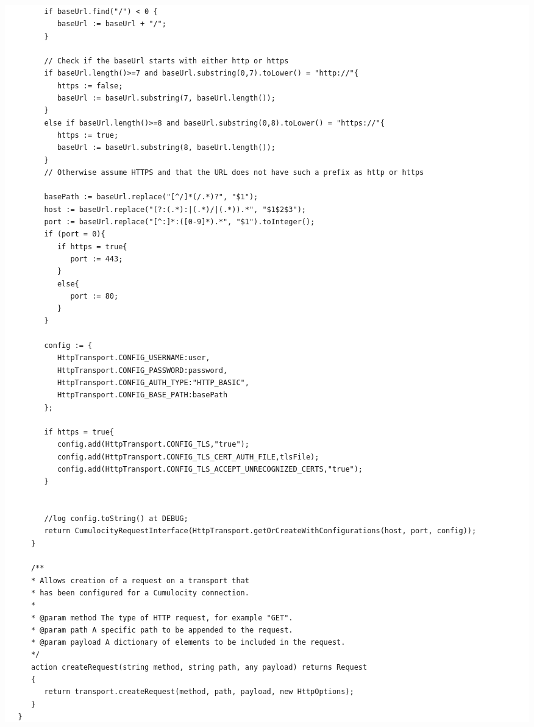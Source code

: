              if baseUrl.find("/") < 0 {
                baseUrl := baseUrl + "/";
             }
    
             // Check if the baseUrl starts with either http or https
             if baseUrl.length()>=7 and baseUrl.substring(0,7).toLower() = "http://"{
                https := false;
                baseUrl := baseUrl.substring(7, baseUrl.length());
             }
             else if baseUrl.length()>=8 and baseUrl.substring(0,8).toLower() = "https://"{
                https := true;
                baseUrl := baseUrl.substring(8, baseUrl.length());
             }
             // Otherwise assume HTTPS and that the URL does not have such a prefix as http or https
    
             basePath := baseUrl.replace("[^/]*(/.*)?", "$1");
             host := baseUrl.replace("(?:(.*):|(.*)/|(.*)).*", "$1$2$3");
             port := baseUrl.replace("[^:]*:([0-9]*).*", "$1").toInteger();
             if (port = 0){
                if https = true{
                   port := 443;
                }
                else{
                   port := 80;
                }
             }
    
             config := {
                HttpTransport.CONFIG_USERNAME:user,
                HttpTransport.CONFIG_PASSWORD:password,
                HttpTransport.CONFIG_AUTH_TYPE:"HTTP_BASIC",
                HttpTransport.CONFIG_BASE_PATH:basePath
             };
    
             if https = true{
                config.add(HttpTransport.CONFIG_TLS,"true");
                config.add(HttpTransport.CONFIG_TLS_CERT_AUTH_FILE,tlsFile);
                config.add(HttpTransport.CONFIG_TLS_ACCEPT_UNRECOGNIZED_CERTS,"true");
             }
    
    
             //log config.toString() at DEBUG;
             return CumulocityRequestInterface(HttpTransport.getOrCreateWithConfigurations(host, port, config));
          }
    
          /**
          * Allows creation of a request on a transport that
          * has been configured for a Cumulocity connection.
          *
          * @param method The type of HTTP request, for example "GET".
          * @param path A specific path to be appended to the request.
          * @param payload A dictionary of elements to be included in the request.
          */
          action createRequest(string method, string path, any payload) returns Request
          { 
             return transport.createRequest(method, path, payload, new HttpOptions);
          }
       }
    